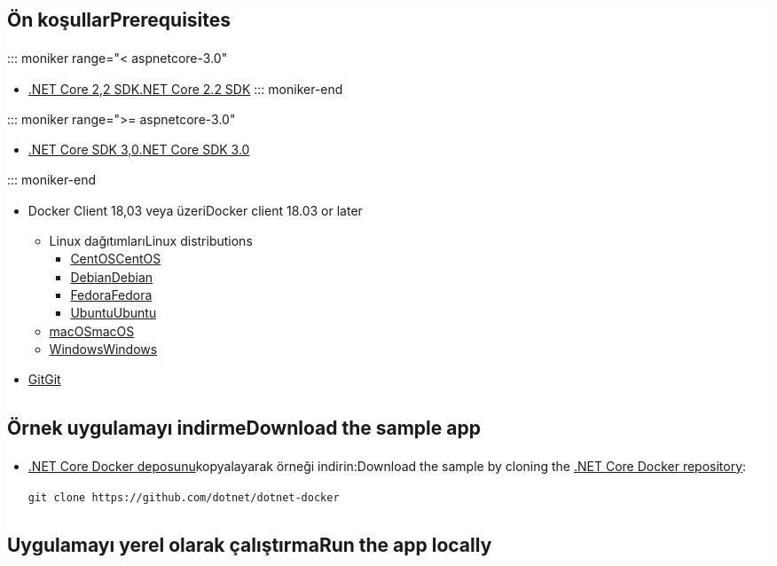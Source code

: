 ## <a name="prerequisites"></a><span data-ttu-id="56ea9-128">Ön koşullar</span><span class="sxs-lookup"><span data-stu-id="56ea9-128">Prerequisites</span></span>
::: moniker range="< aspnetcore-3.0"

* [<span data-ttu-id="56ea9-129">.NET Core 2,2 SDK</span><span class="sxs-lookup"><span data-stu-id="56ea9-129">.NET Core 2.2 SDK</span></span>](https://dotnet.microsoft.com/download/dotnet-core)
::: moniker-end

::: moniker range=">= aspnetcore-3.0"

* [<span data-ttu-id="56ea9-130">.NET Core SDK 3,0</span><span class="sxs-lookup"><span data-stu-id="56ea9-130">.NET Core SDK 3.0</span></span>](https://dotnet.microsoft.com/download)

::: moniker-end

* <span data-ttu-id="56ea9-131">Docker Client 18,03 veya üzeri</span><span class="sxs-lookup"><span data-stu-id="56ea9-131">Docker client 18.03 or later</span></span>

  * <span data-ttu-id="56ea9-132">Linux dağıtımları</span><span class="sxs-lookup"><span data-stu-id="56ea9-132">Linux distributions</span></span>
    * [<span data-ttu-id="56ea9-133">CentOS</span><span class="sxs-lookup"><span data-stu-id="56ea9-133">CentOS</span></span>](https://docs.docker.com/install/linux/docker-ce/centos/)
    * [<span data-ttu-id="56ea9-134">Debian</span><span class="sxs-lookup"><span data-stu-id="56ea9-134">Debian</span></span>](https://docs.docker.com/install/linux/docker-ce/debian/)
    * [<span data-ttu-id="56ea9-135">Fedora</span><span class="sxs-lookup"><span data-stu-id="56ea9-135">Fedora</span></span>](https://docs.docker.com/install/linux/docker-ce/fedora/)
    * [<span data-ttu-id="56ea9-136">Ubuntu</span><span class="sxs-lookup"><span data-stu-id="56ea9-136">Ubuntu</span></span>](https://docs.docker.com/install/linux/docker-ce/ubuntu/)
  * [<span data-ttu-id="56ea9-137">macOS</span><span class="sxs-lookup"><span data-stu-id="56ea9-137">macOS</span></span>](https://docs.docker.com/docker-for-mac/install/)
  * [<span data-ttu-id="56ea9-138">Windows</span><span class="sxs-lookup"><span data-stu-id="56ea9-138">Windows</span></span>](https://docs.docker.com/docker-for-windows/install/)

* [<span data-ttu-id="56ea9-139">Git</span><span class="sxs-lookup"><span data-stu-id="56ea9-139">Git</span></span>](https://git-scm.com/download)

## <a name="download-the-sample-app"></a><span data-ttu-id="56ea9-140">Örnek uygulamayı indirme</span><span class="sxs-lookup"><span data-stu-id="56ea9-140">Download the sample app</span></span>

* <span data-ttu-id="56ea9-141">[.NET Core Docker deposunu](https://github.com/dotnet/dotnet-docker)kopyalayarak örneği indirin:</span><span class="sxs-lookup"><span data-stu-id="56ea9-141">Download the sample by cloning the [.NET Core Docker repository](https://github.com/dotnet/dotnet-docker):</span></span> 

  ```console
  git clone https://github.com/dotnet/dotnet-docker
  ```

## <a name="run-the-app-locally"></a><span data-ttu-id="56ea9-142">Uygulamayı yerel olarak çalıştırma</span><span class="sxs-lookup"><span data-stu-id="56ea9-142">Run the app locally</span></span>
